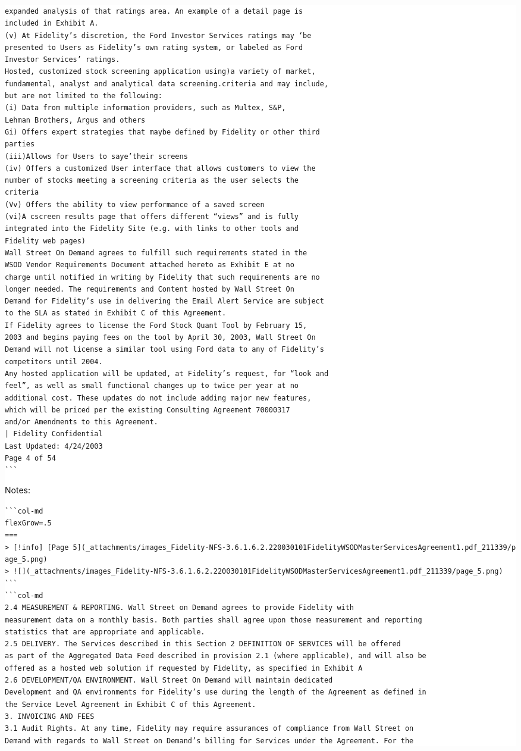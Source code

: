 ````col
expanded analysis of that ratings area. An example of a detail page is
included in Exhibit A.  
(v) At Fidelity’s discretion, the Ford Investor Services ratings may ‘be
presented to Users as Fidelity’s own rating system, or labeled as Ford
Investor Services’ ratings.  
Hosted, customized stock screening application using)a variety of market,
fundamental, analyst and analytical data screening.criteria and may include,
but are not limited to the following:  
(i) Data from multiple information providers, such as Multex, S&P,
Lehman Brothers, Argus and others  
Gi) Offers expert strategies that maybe defined by Fidelity or other third
parties  
(iii)Allows for Users to saye’their screens  
(iv) Offers a customized User interface that allows customers to view the
number of stocks meeting a screening criteria as the user selects the
criteria  
(Vv) Offers the ability to view performance of a saved screen  
(vi)A cscreen results page that offers different “views” and is fully
integrated into the Fidelity Site (e.g. with links to other tools and
Fidelity web pages)  
Wall Street On Demand agrees to fulfill such requirements stated in the
WSOD Vendor Requirements Document attached hereto as Exhibit E at no
charge until notified in writing by Fidelity that such requirements are no
longer needed. The requirements and Content hosted by Wall Street On
Demand for Fidelity’s use in delivering the Email Alert Service are subject
to the SLA as stated in Exhibit C of this Agreement.  
If Fidelity agrees to license the Ford Stock Quant Tool by February 15,
2003 and begins paying fees on the tool by April 30, 2003, Wall Street On
Demand will not license a similar tool using Ford data to any of Fidelity’s
competitors until 2004.  
Any hosted application will be updated, at Fidelity’s request, for “look and
feel”, as well as small functional changes up to twice per year at no
additional cost. These updates do not include adding major new features,
which will be priced per the existing Consulting Agreement 70000317
and/or Amendments to this Agreement.  
| Fidelity Confidential  
Last Updated: 4/24/2003
Page 4 of 54  
```
````
Notes:    
````col
```col-md
flexGrow=.5
===
> [!info] [Page 5](_attachments/images_Fidelity-NFS-3.6.1.6.2.220030101FidelityWSODMasterServicesAgreement1.pdf_211339/page_5.png)
> ![](_attachments/images_Fidelity-NFS-3.6.1.6.2.220030101FidelityWSODMasterServicesAgreement1.pdf_211339/page_5.png)
```  
```col-md
2.4 MEASUREMENT & REPORTING. Wall Street on Demand agrees to provide Fidelity with
measurement data on a monthly basis. Both parties shall agree upon those measurement and reporting
statistics that are appropriate and applicable.  
2.5 DELIVERY. The Services described in this Section 2 DEFINITION OF SERVICES will be offered
as part of the Aggregated Data Feed described in provision 2.1 (where applicable), and will also be
offered as a hosted web solution if requested by Fidelity, as specified in Exhibit A  
2.6 DEVELOPMENT/QA ENVIRONMENT. Wall Street On Demand will maintain dedicated
Development and QA environments for Fidelity’s use during the length of the Agreement as defined in
the Service Level Agreement in Exhibit C of this Agreement.  
3. INVOICING AND FEES  
3.1 Audit Rights. At any time, Fidelity may require assurances of compliance from Wall Street on
Demand with regards to Wall Street on Demand’s billing for Services under the Agreement. For the
````